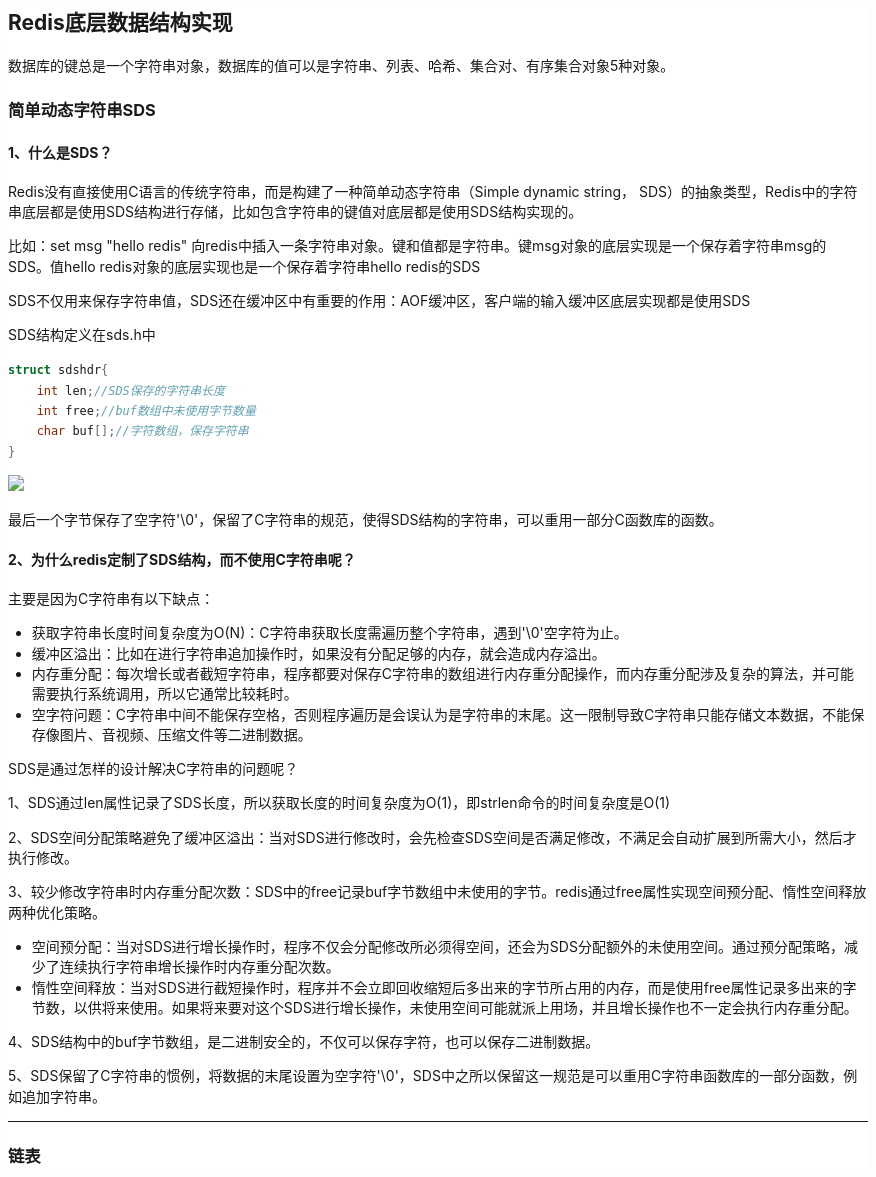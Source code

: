 ## Redis底层数据结构实现

数据库的键总是一个字符串对象，数据库的值可以是字符串、列表、哈希、集合对、有序集合对象5种对象。

### 简单动态字符串SDS

#### 1、什么是SDS？

Redis没有直接使用C语言的传统字符串，而是构建了一种简单动态字符串（Simple dynamic string， SDS）的抽象类型，Redis中的字符串底层都是使用SDS结构进行存储，比如包含字符串的键值对底层都是使用SDS结构实现的。

比如：set msg "hello redis" 向redis中插入一条字符串对象。键和值都是字符串。键msg对象的底层实现是一个保存着字符串msg的SDS。值hello redis对象的底层实现也是一个保存着字符串hello redis的SDS

SDS不仅用来保存字符串值，SDS还在缓冲区中有重要的作用：AOF缓冲区，客户端的输入缓冲区底层实现都是使用SDS

SDS结构定义在sds.h中

```c
struct sdshdr{
    int len;//SDS保存的字符串长度
    int free;//buf数组中未使用字节数量
    char buf[];//字符数组，保存字符串
}
```

![](images/79800085.jpg)

最后一个字节保存了空字符'\0'，保留了C字符串的规范，使得SDS结构的字符串，可以重用一部分C函数库的函数。

#### 2、为什么redis定制了SDS结构，而不使用C字符串呢？

主要是因为C字符串有以下缺点：

- 获取字符串长度时间复杂度为O(N)：C字符串获取长度需遍历整个字符串，遇到'\0'空字符为止。
- 缓冲区溢出：比如在进行字符串追加操作时，如果没有分配足够的内存，就会造成内存溢出。
- 内存重分配：每次增长或者截短字符串，程序都要对保存C字符串的数组进行内存重分配操作，而内存重分配涉及复杂的算法，并可能需要执行系统调用，所以它通常比较耗时。
- 空字符问题：C字符串中间不能保存空格，否则程序遍历是会误认为是字符串的末尾。这一限制导致C字符串只能存储文本数据，不能保存像图片、音视频、压缩文件等二进制数据。

SDS是通过怎样的设计解决C字符串的问题呢？

1、SDS通过len属性记录了SDS长度，所以获取长度的时间复杂度为O(1)，即strlen命令的时间复杂度是O(1)

2、SDS空间分配策略避免了缓冲区溢出：当对SDS进行修改时，会先检查SDS空间是否满足修改，不满足会自动扩展到所需大小，然后才执行修改。

3、较少修改字符串时内存重分配次数：SDS中的free记录buf字节数组中未使用的字节。redis通过free属性实现空间预分配、惰性空间释放两种优化策略。

- 空间预分配：当对SDS进行增长操作时，程序不仅会分配修改所必须得空间，还会为SDS分配额外的未使用空间。通过预分配策略，减少了连续执行字符串增长操作时内存重分配次数。
- 惰性空间释放：当对SDS进行截短操作时，程序并不会立即回收缩短后多出来的字节所占用的内存，而是使用free属性记录多出来的字节数，以供将来使用。如果将来要对这个SDS进行增长操作，未使用空间可能就派上用场，并且增长操作也不一定会执行内存重分配。

4、SDS结构中的buf字节数组，是二进制安全的，不仅可以保存字符，也可以保存二进制数据。

5、SDS保留了C字符串的惯例，将数据的末尾设置为空字符'\0'，SDS中之所以保留这一规范是可以重用C字符串函数库的一部分函数，例如追加字符串。

------

### 链表
